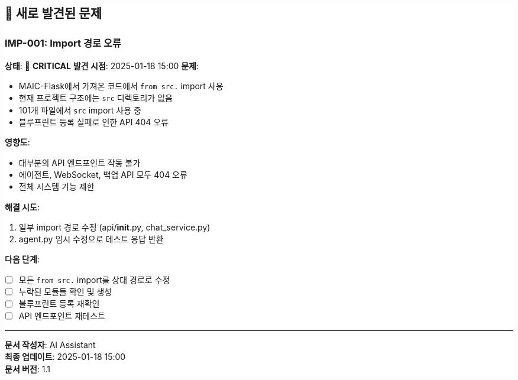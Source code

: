 
## 🚨 **새로 발견된 문제**

### IMP-001: Import 경로 오류
**상태**: 🔴 **CRITICAL**
**발견 시점**: 2025-01-18 15:00
**문제**: 
- MAIC-Flask에서 가져온 코드에서 `from src.` import 사용
- 현재 프로젝트 구조에는 `src` 디렉토리가 없음
- 101개 파일에서 `src` import 사용 중
- 블루프린트 등록 실패로 인한 API 404 오류

**영향도**: 
- 대부분의 API 엔드포인트 작동 불가
- 에이전트, WebSocket, 백업 API 모두 404 오류
- 전체 시스템 기능 제한

**해결 시도**:
1. 일부 import 경로 수정 (api/__init__.py, chat_service.py)
2. agent.py 임시 수정으로 테스트 응답 반환

**다음 단계**:
- [ ] 모든 `from src.` import를 상대 경로로 수정
- [ ] 누락된 모듈들 확인 및 생성
- [ ] 블루프린트 등록 재확인
- [ ] API 엔드포인트 재테스트

---

**문서 작성자**: AI Assistant  
**최종 업데이트**: 2025-01-18 15:00  
**문서 버전**: 1.1
